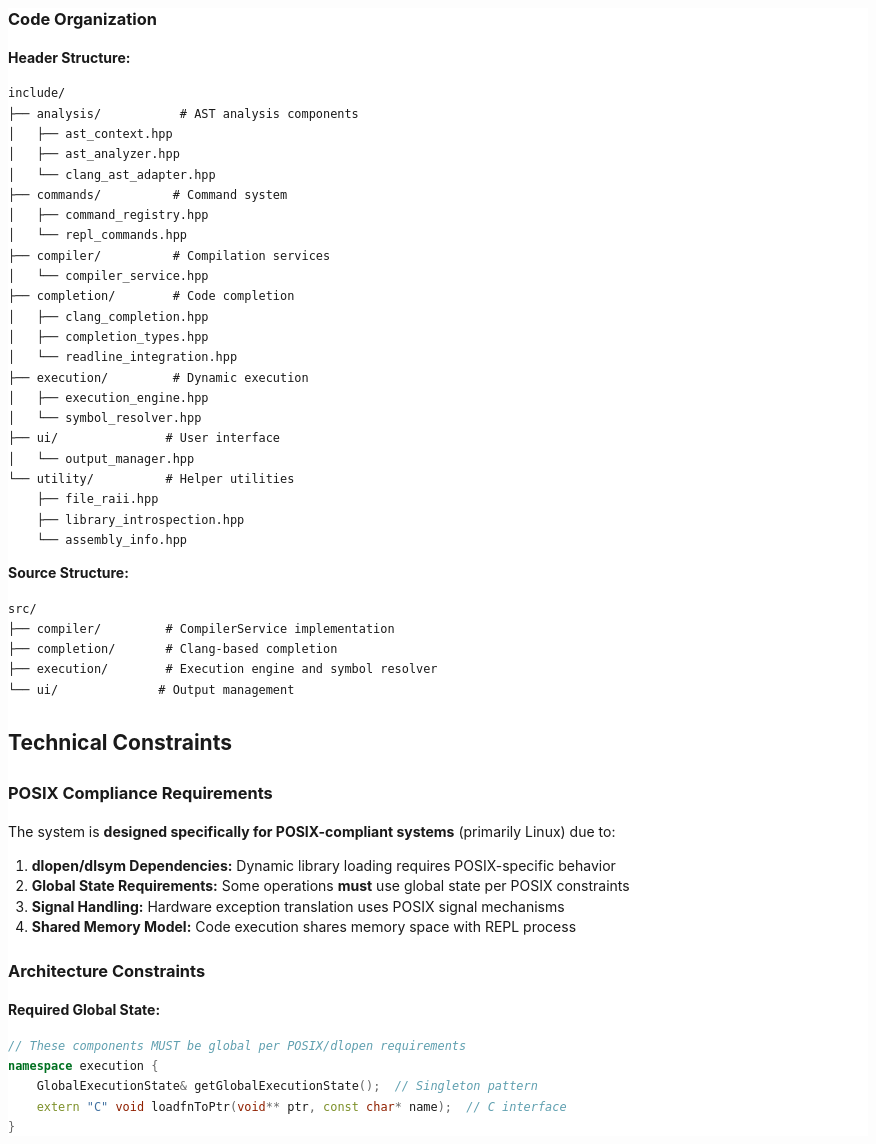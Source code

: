 ### Code Organization

**Header Structure:**
```
include/
├── analysis/           # AST analysis components
│   ├── ast_context.hpp
│   ├── ast_analyzer.hpp
│   └── clang_ast_adapter.hpp
├── commands/          # Command system
│   ├── command_registry.hpp
│   └── repl_commands.hpp
├── compiler/          # Compilation services
│   └── compiler_service.hpp
├── completion/        # Code completion
│   ├── clang_completion.hpp
│   ├── completion_types.hpp
│   └── readline_integration.hpp
├── execution/         # Dynamic execution
│   ├── execution_engine.hpp
│   └── symbol_resolver.hpp
├── ui/               # User interface
│   └── output_manager.hpp
└── utility/          # Helper utilities
    ├── file_raii.hpp
    ├── library_introspection.hpp
    └── assembly_info.hpp
```

**Source Structure:**
```
src/
├── compiler/         # CompilerService implementation
├── completion/       # Clang-based completion
├── execution/        # Execution engine and symbol resolver
└── ui/              # Output management
```

## Technical Constraints

### POSIX Compliance Requirements

The system is **designed specifically for POSIX-compliant systems** (primarily Linux) due to:

1. **dlopen/dlsym Dependencies:** Dynamic library loading requires POSIX-specific behavior
2. **Global State Requirements:** Some operations **must** use global state per POSIX constraints
3. **Signal Handling:** Hardware exception translation uses POSIX signal mechanisms
4. **Shared Memory Model:** Code execution shares memory space with REPL process

### Architecture Constraints

**Required Global State:**
```cpp
// These components MUST be global per POSIX/dlopen requirements
namespace execution {
    GlobalExecutionState& getGlobalExecutionState();  // Singleton pattern
    extern "C" void loadfnToPtr(void** ptr, const char* name);  // C interface
}
```
